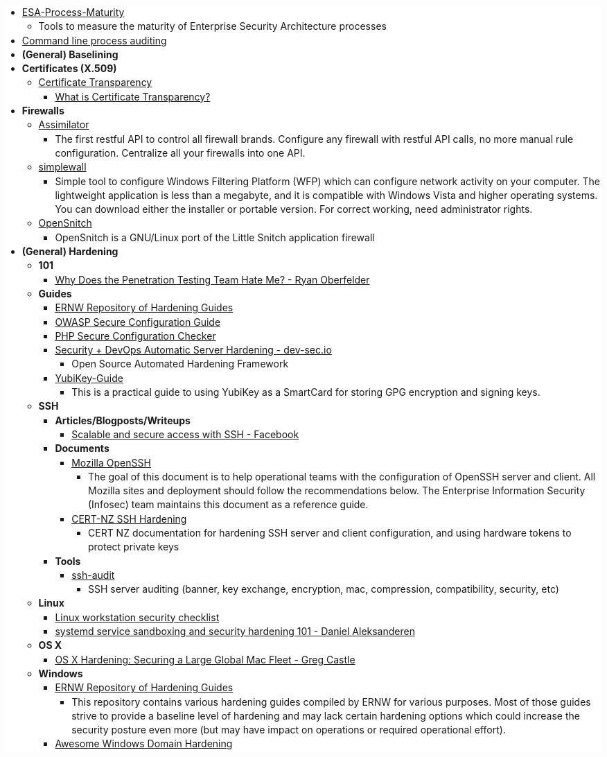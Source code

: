   * [ESA-Process-Maturity](https://github.com/Brockway/ESA-Process-Maturity)
    * Tools to measure the maturity of Enterprise Security Architecture processes
  * [Command line process auditing](https://docs.microsoft.com/en-us/windows-server/identity/ad-ds/manage/component-updates/command-line-process-auditing)
* **\(General\) Baselining**
* **Certificates \(X.509\)** 
  * [Certificate Transparency](https://www.certificate-transparency.org/)
    * [What is Certificate Transparency?](https://www.certificate-transparency.org/what-is-ct)
* **Firewalls** 
  * [Assimilator](https://github.com/videlanicolas/assimilator)
    * The first restful API to control all firewall brands. Configure any firewall with restful API calls, no more manual rule configuration. Centralize all your firewalls into one API.
  * [simplewall](https://github.com/henrypp/simplewall)
    * Simple tool to configure Windows Filtering Platform \(WFP\) which can configure network activity on your computer. The lightweight application is less than a megabyte, and it is compatible with Windows Vista and higher operating systems. You can download either the installer or portable version. For correct working, need administrator rights.
  * [OpenSnitch](https://github.com/evilsocket/opensnitch)
    * OpenSnitch is a GNU/Linux port of the Little Snitch application firewall
* **\(General\) Hardening** 
  * **101**
    * [Why Does the Penetration Testing Team Hate Me? - Ryan Oberfelder](https://medium.com/@ryoberfelder/why-does-the-penetration-testing-team-hate-me-67a981c5e10c)
  * **Guides**
    * [ERNW Repository of Hardening Guides](https://github.com/ernw/hardening)
    * [OWASP Secure Configuration Guide](https://www.owasp.org/index.php/Secure_Configuration_Guide)
    * [PHP Secure Configuration Checker](https://github.com/sektioneins/pcc)
    * [Security + DevOps Automatic Server Hardening - dev-sec.io](http://dev-sec.io/)
      * Open Source Automated Hardening Framework
    * [YubiKey-Guide](https://github.com/drduh/YubiKey-Guide)
      * This is a practical guide to using YubiKey as a SmartCard for storing GPG encryption and signing keys.
  * **SSH**
    * **Articles/Blogposts/Writeups**
      * [Scalable and secure access with SSH - Facebook](https://engineering.fb.com/production-engineering/scalable-and-secure-access-with-ssh/)
    * **Documents**
      * [Mozilla OpenSSH](https://infosec.mozilla.org/guidelines/openssh)
        * The goal of this document is to help operational teams with the configuration of OpenSSH server and client. All Mozilla sites and deployment should follow the recommendations below. The Enterprise Information Security \(Infosec\) team maintains this document as a reference guide.
      * [CERT-NZ SSH Hardening](https://github.com/certnz/ssh_hardening)
        * CERT NZ documentation for hardening SSH server and client configuration, and using hardware tokens to protect private keys
    * **Tools**
      * [ssh-audit](https://github.com/arthepsy/ssh-audit)
        * SSH server auditing \(banner, key exchange, encryption, mac, compression, compatibility, security, etc\)
  * **Linux**
    * [Linux workstation security checklist](https://github.com/lfit/itpol/blob/master/linux-workstation-security.md)
    * [systemd service sandboxing and security hardening 101 - Daniel Aleksanderen](https://www.ctrl.blog/entry/systemd-service-hardening.html)
  * **OS X**
    * [OS X Hardening: Securing a Large Global Mac Fleet - Greg Castle](https://www.usenix.org/conference/lisa13/os-x-hardening-securing-large-global-mac-fleet)
  * **Windows**
    * [ERNW Repository of Hardening Guides](https://github.com/ernw/hardening)
      * This repository contains various hardening guides compiled by ERNW for various purposes. Most of those guides strive to provide a baseline level of hardening and may lack certain hardening options which could increase the security posture even more \(but may have impact on operations or required operational effort\).
    * [Awesome Windows Domain Hardening](https://github.com/PaulSec/awesome-windows-domain-hardening/blob/master/README.md)